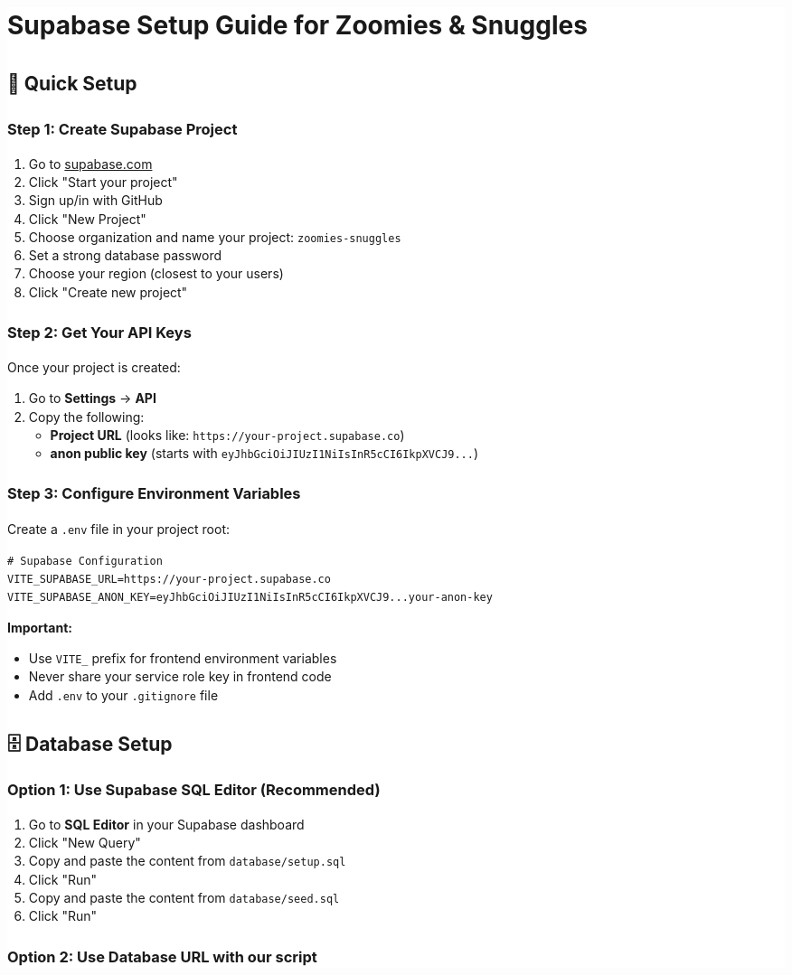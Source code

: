 # Supabase Setup Guide for Zoomies & Snuggles

## 🚀 Quick Setup

### Step 1: Create Supabase Project

1. Go to [supabase.com](https://supabase.com)
2. Click "Start your project"
3. Sign up/in with GitHub
4. Click "New Project"
5. Choose organization and name your project: `zoomies-snuggles`
6. Set a strong database password
7. Choose your region (closest to your users)
8. Click "Create new project"

### Step 2: Get Your API Keys

Once your project is created:

1. Go to **Settings** → **API**
2. Copy the following:
   - **Project URL** (looks like: `https://your-project.supabase.co`)
   - **anon public key** (starts with `eyJhbGciOiJIUzI1NiIsInR5cCI6IkpXVCJ9...`)

### Step 3: Configure Environment Variables

Create a `.env` file in your project root:

```env
# Supabase Configuration
VITE_SUPABASE_URL=https://your-project.supabase.co
VITE_SUPABASE_ANON_KEY=eyJhbGciOiJIUzI1NiIsInR5cCI6IkpXVCJ9...your-anon-key
```

**Important:** 
- Use `VITE_` prefix for frontend environment variables
- Never share your service role key in frontend code
- Add `.env` to your `.gitignore` file

## 🗄️ Database Setup

### Option 1: Use Supabase SQL Editor (Recommended)

1. Go to **SQL Editor** in your Supabase dashboard
2. Click "New Query"
3. Copy and paste the content from `database/setup.sql`
4. Click "Run"
5. Copy and paste the content from `database/seed.sql`
6. Click "Run"

### Option 2: Use Database URL with our script
